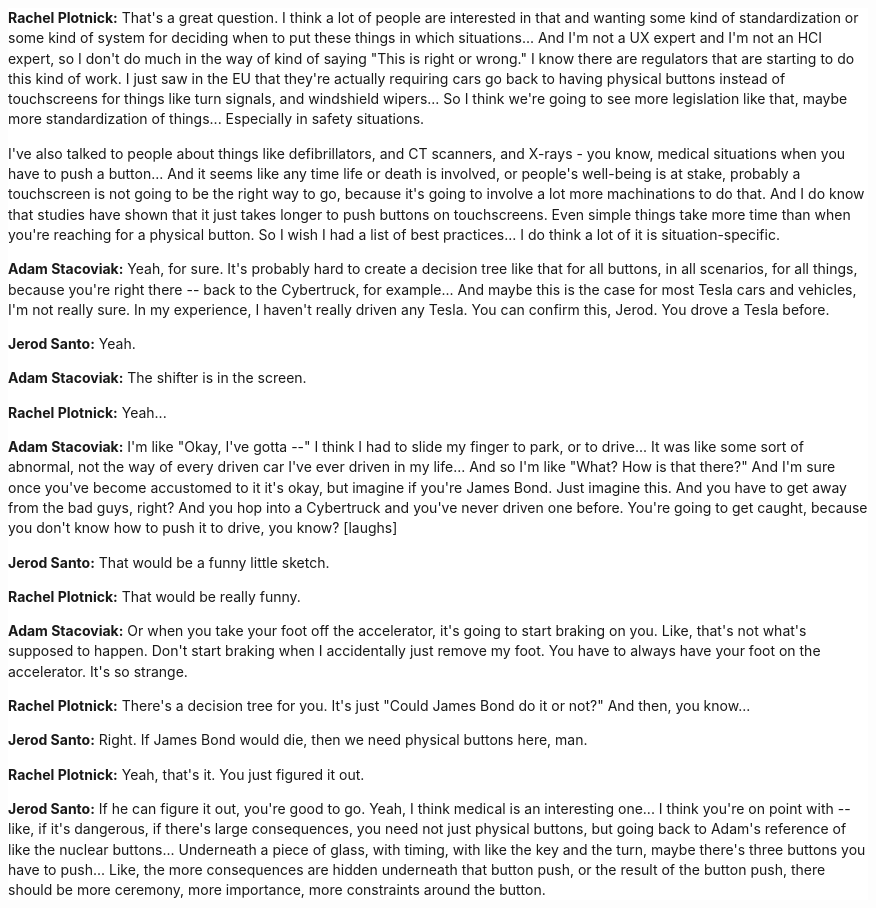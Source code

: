 **Rachel Plotnick:** That's a great question. I think a lot of people are interested in that and wanting some kind of standardization or some kind of system for deciding when to put these things in which situations... And I'm not a UX expert and I'm not an HCI expert, so I don't do much in the way of kind of saying "This is right or wrong." I know there are regulators that are starting to do this kind of work. I just saw in the EU that they're actually requiring cars go back to having physical buttons instead of touchscreens for things like turn signals, and windshield wipers... So I think we're going to see more legislation like that, maybe more standardization of things... Especially in safety situations.

I've also talked to people about things like defibrillators, and CT scanners, and X-rays - you know, medical situations when you have to push a button... And it seems like any time life or death is involved, or people's well-being is at stake, probably a touchscreen is not going to be the right way to go, because it's going to involve a lot more machinations to do that. And I do know that studies have shown that it just takes longer to push buttons on touchscreens. Even simple things take more time than when you're reaching for a physical button. So I wish I had a list of best practices... I do think a lot of it is situation-specific.

**Adam Stacoviak:** Yeah, for sure. It's probably hard to create a decision tree like that for all buttons, in all scenarios, for all things, because you're right there -- back to the Cybertruck, for example... And maybe this is the case for most Tesla cars and vehicles, I'm not really sure. In my experience, I haven't really driven any Tesla. You can confirm this, Jerod. You drove a Tesla before.

**Jerod Santo:** Yeah.

**Adam Stacoviak:** The shifter is in the screen.

**Rachel Plotnick:** Yeah...

**Adam Stacoviak:** I'm like "Okay, I've gotta --" I think I had to slide my finger to park, or to drive... It was like some sort of abnormal, not the way of every driven car I've ever driven in my life... And so I'm like "What? How is that there?" And I'm sure once you've become accustomed to it it's okay, but imagine if you're James Bond. Just imagine this. And you have to get away from the bad guys, right? And you hop into a Cybertruck and you've never driven one before. You're going to get caught, because you don't know how to push it to drive, you know? \[laughs\]

**Jerod Santo:** That would be a funny little sketch.

**Rachel Plotnick:** That would be really funny.

**Adam Stacoviak:** Or when you take your foot off the accelerator, it's going to start braking on you. Like, that's not what's supposed to happen. Don't start braking when I accidentally just remove my foot. You have to always have your foot on the accelerator. It's so strange.

**Rachel Plotnick:** There's a decision tree for you. It's just "Could James Bond do it or not?" And then, you know...

**Jerod Santo:** Right. If James Bond would die, then we need physical buttons here, man.

**Rachel Plotnick:** Yeah, that's it. You just figured it out.

**Jerod Santo:** If he can figure it out, you're good to go. Yeah, I think medical is an interesting one... I think you're on point with -- like, if it's dangerous, if there's large consequences, you need not just physical buttons, but going back to Adam's reference of like the nuclear buttons... Underneath a piece of glass, with timing, with like the key and the turn, maybe there's three buttons you have to push... Like, the more consequences are hidden underneath that button push, or the result of the button push, there should be more ceremony, more importance, more constraints around the button.
